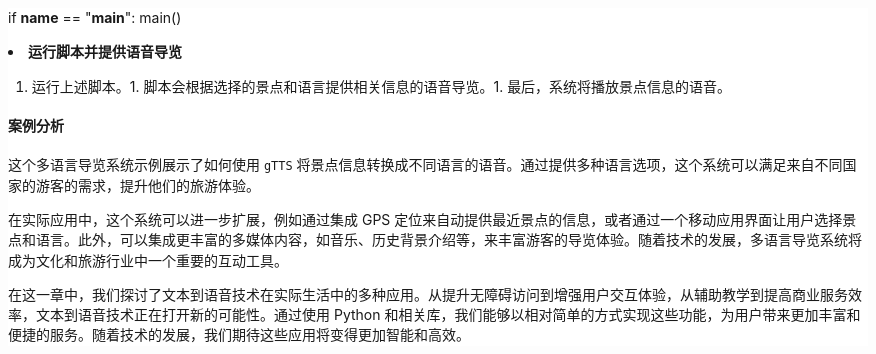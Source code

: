 if __name__ == "__main__":
    main()
</code></pre> </li><li> **运行脚本并提供语音导览** 
  1. 运行上述脚本。1. 脚本会根据选择的景点和语言提供相关信息的语音导览。1. 最后，系统将播放景点信息的语音。 </li>
#### 案例分析

这个多语言导览系统示例展示了如何使用 `gTTS` 将景点信息转换成不同语言的语音。通过提供多种语言选项，这个系统可以满足来自不同国家的游客的需求，提升他们的旅游体验。

在实际应用中，这个系统可以进一步扩展，例如通过集成 GPS 定位来自动提供最近景点的信息，或者通过一个移动应用界面让用户选择景点和语言。此外，可以集成更丰富的多媒体内容，如音乐、历史背景介绍等，来丰富游客的导览体验。随着技术的发展，多语言导览系统将成为文化和旅游行业中一个重要的互动工具。

在这一章中，我们探讨了文本到语音技术在实际生活中的多种应用。从提升无障碍访问到增强用户交互体验，从辅助教学到提高商业服务效率，文本到语音技术正在打开新的可能性。通过使用 Python 和相关库，我们能够以相对简单的方式实现这些功能，为用户带来更加丰富和便捷的服务。随着技术的发展，我们期待这些应用将变得更加智能和高效。
